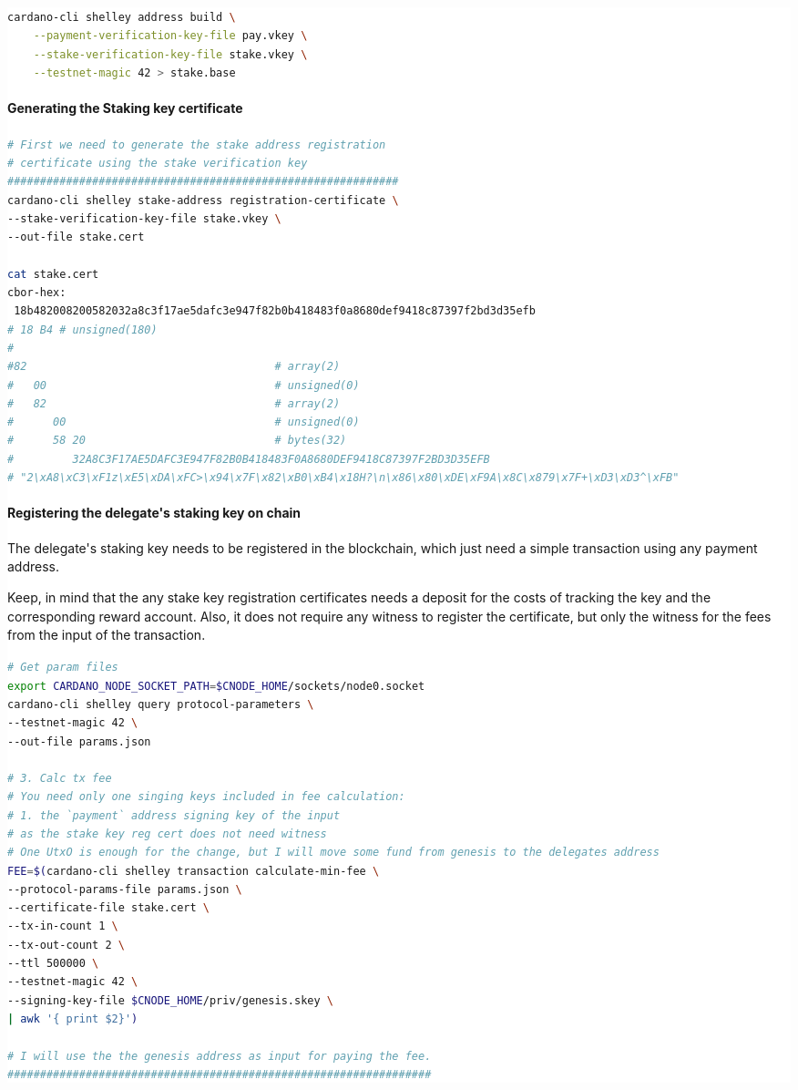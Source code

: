 ``` bash
cardano-cli shelley address build \
    --payment-verification-key-file pay.vkey \
    --stake-verification-key-file stake.vkey \
    --testnet-magic 42 > stake.base
```

#### Generating the Staking key certificate

``` bash
# First we need to generate the stake address registration
# certificate using the stake verification key
############################################################
cardano-cli shelley stake-address registration-certificate \
--stake-verification-key-file stake.vkey \
--out-file stake.cert

cat stake.cert
cbor-hex:
 18b482008200582032a8c3f17ae5dafc3e947f82b0b418483f0a8680def9418c87397f2bd3d35efb
# 18 B4 # unsigned(180)
# 
#82                                      # array(2)
#   00                                   # unsigned(0)
#   82                                   # array(2)
#      00                                # unsigned(0)
#      58 20                             # bytes(32)
#         32A8C3F17AE5DAFC3E947F82B0B418483F0A8680DEF9418C87397F2BD3D35EFB  
# "2\xA8\xC3\xF1z\xE5\xDA\xFC>\x94\x7F\x82\xB0\xB4\x18H?\n\x86\x80\xDE\xF9A\x8C\x879\x7F+\xD3\xD3^\xFB"
```

#### Registering the delegate's staking key on chain

The delegate's staking key needs to be registered in the blockchain, which just need a simple transaction using any payment address.

Keep, in mind that the any stake key registration certificates needs a deposit for the costs of tracking the key and the corresponding reward account. Also, it does not require any witness to register the certificate, but only the witness for the fees from the input of the transaction.


``` bash
# Get param files
export CARDANO_NODE_SOCKET_PATH=$CNODE_HOME/sockets/node0.socket
cardano-cli shelley query protocol-parameters \
--testnet-magic 42 \
--out-file params.json

# 3. Calc tx fee
# You need only one singing keys included in fee calculation:
# 1. the `payment` address signing key of the input
# as the stake key reg cert does not need witness
# One UtxO is enough for the change, but I will move some fund from genesis to the delegates address
FEE=$(cardano-cli shelley transaction calculate-min-fee \
--protocol-params-file params.json \
--certificate-file stake.cert \
--tx-in-count 1 \
--tx-out-count 2 \
--ttl 500000 \
--testnet-magic 42 \
--signing-key-file $CNODE_HOME/priv/genesis.skey \
| awk '{ print $2}')

# I will use the the genesis address as input for paying the fee.
#################################################################
```